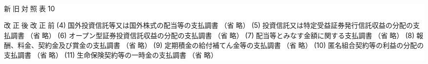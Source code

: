 




































新 旧 対 照 表
10


改 正 後 改 正 前
(4) 国外投資信託等又は国外株式の配当等の支払調書
 （省 略）
(5) 投資信託又は特定受益証券発行信託収益の分配の支払調書
 （省 略）
(6) オープン型証券投資信託収益の分配の支払調書
 （省 略）
(7) 配当等とみなす金額に関する支払調書
 （省 略）
(8) 報酬、料金、契約金及び賞金の支払調書
 （省 略）
(9) 定期積金の給付補てん金等の支払調書
 （省 略）
(10) 匿名組合契約等の利益の分配の支払調書
 （省 略）
(11) 生命保険契約等の一時金の支払調書
 （省 略）


















